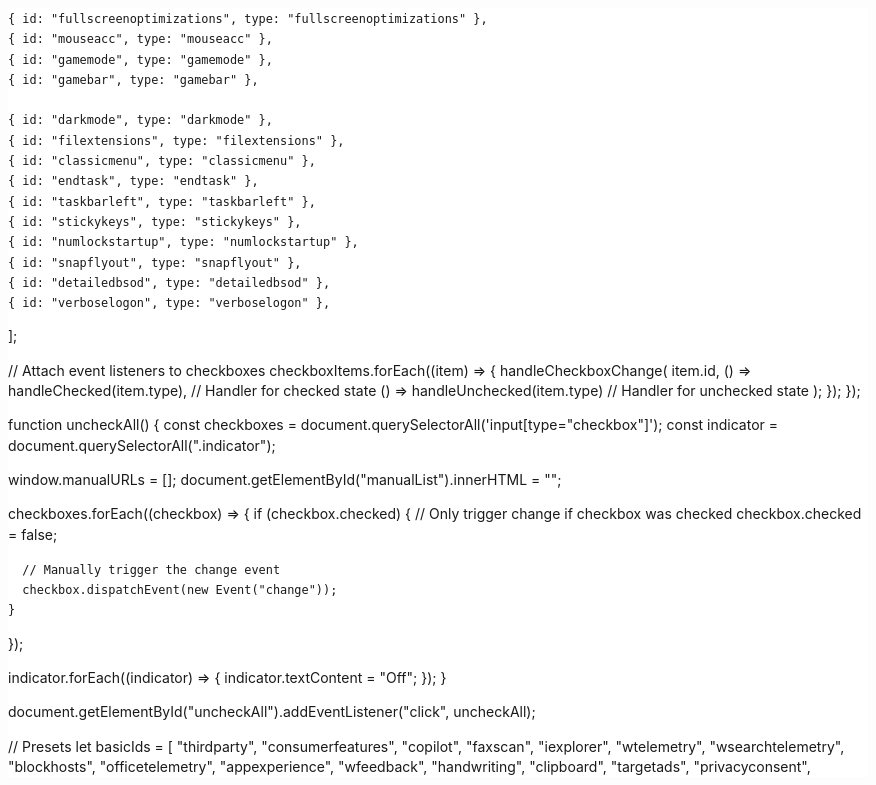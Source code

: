     { id: "fullscreenoptimizations", type: "fullscreenoptimizations" },
    { id: "mouseacc", type: "mouseacc" },
    { id: "gamemode", type: "gamemode" },
    { id: "gamebar", type: "gamebar" },

    { id: "darkmode", type: "darkmode" },
    { id: "filextensions", type: "filextensions" },
    { id: "classicmenu", type: "classicmenu" },
    { id: "endtask", type: "endtask" },
    { id: "taskbarleft", type: "taskbarleft" },
    { id: "stickykeys", type: "stickykeys" },
    { id: "numlockstartup", type: "numlockstartup" },
    { id: "snapflyout", type: "snapflyout" },
    { id: "detailedbsod", type: "detailedbsod" },
    { id: "verboselogon", type: "verboselogon" },
  ];

  // Attach event listeners to checkboxes
  checkboxItems.forEach((item) => {
    handleCheckboxChange(
      item.id,
      () => handleChecked(item.type), // Handler for checked state
      () => handleUnchecked(item.type) // Handler for unchecked state
    );
  });
});

function uncheckAll() {
  const checkboxes = document.querySelectorAll('input[type="checkbox"]');
  const indicator = document.querySelectorAll(".indicator");

  window.manualURLs = [];
  document.getElementById("manualList").innerHTML = "";

  checkboxes.forEach((checkbox) => {
    if (checkbox.checked) {
      // Only trigger change if checkbox was checked
      checkbox.checked = false;

      // Manually trigger the change event
      checkbox.dispatchEvent(new Event("change"));
    }
  });

  indicator.forEach((indicator) => {
    indicator.textContent = "Off";
  });
}

document.getElementById("uncheckAll").addEventListener("click", uncheckAll);

// Presets
let basicIds = [
  "thirdparty",
  "consumerfeatures",
  "copilot",
  "faxscan",
  "iexplorer",
  "wtelemetry",
  "wsearchtelemetry",
  "blockhosts",
  "officetelemetry",
  "appexperience",
  "wfeedback",
  "handwriting",
  "clipboard",
  "targetads",
  "privacyconsent",
